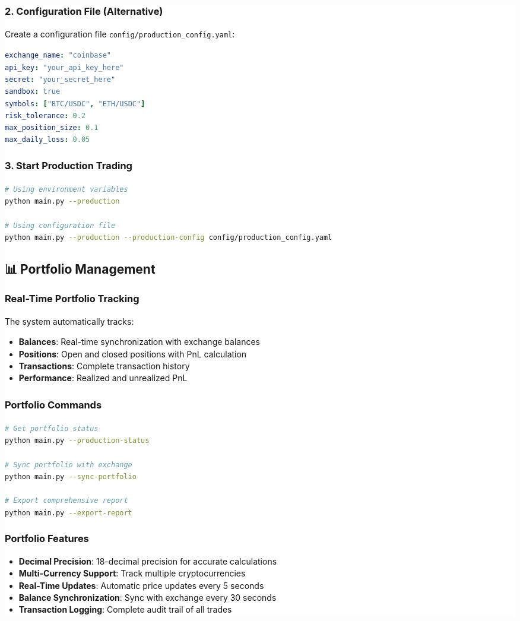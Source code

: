### 2. Configuration File (Alternative)

Create a configuration file `config/production_config.yaml`:

```yaml
exchange_name: "coinbase"
api_key: "your_api_key_here"
secret: "your_secret_here"
sandbox: true
symbols: ["BTC/USDC", "ETH/USDC"]
risk_tolerance: 0.2
max_position_size: 0.1
max_daily_loss: 0.05
```

### 3. Start Production Trading

```bash
# Using environment variables
python main.py --production

# Using configuration file
python main.py --production --production-config config/production_config.yaml
```

## 📊 Portfolio Management

### Real-Time Portfolio Tracking

The system automatically tracks:

- **Balances**: Real-time synchronization with exchange balances
- **Positions**: Open and closed positions with PnL calculation
- **Transactions**: Complete transaction history
- **Performance**: Realized and unrealized PnL

### Portfolio Commands

```bash
# Get portfolio status
python main.py --production-status

# Sync portfolio with exchange
python main.py --sync-portfolio

# Export comprehensive report
python main.py --export-report
```

### Portfolio Features

- **Decimal Precision**: 18-decimal precision for accurate calculations
- **Multi-Currency Support**: Track multiple cryptocurrencies
- **Real-Time Updates**: Automatic price updates every 5 seconds
- **Balance Synchronization**: Sync with exchange every 30 seconds
- **Transaction Logging**: Complete audit trail of all trades
